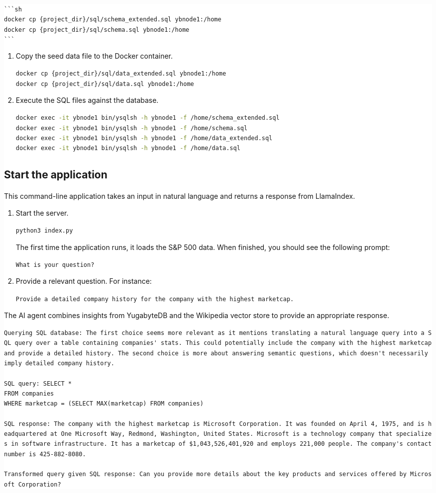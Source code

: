     ```sh
    docker cp {project_dir}/sql/schema_extended.sql ybnode1:/home
    docker cp {project_dir}/sql/schema.sql ybnode1:/home
    ```

1. Copy the seed data file to the Docker container.

    ```sh
    docker cp {project_dir}/sql/data_extended.sql ybnode1:/home
    docker cp {project_dir}/sql/data.sql ybnode1:/home
    ```

1. Execute the SQL files against the database.

    ```sh
    docker exec -it ybnode1 bin/ysqlsh -h ybnode1 -f /home/schema_extended.sql
    docker exec -it ybnode1 bin/ysqlsh -h ybnode1 -f /home/schema.sql
    docker exec -it ybnode1 bin/ysqlsh -h ybnode1 -f /home/data_extended.sql
    docker exec -it ybnode1 bin/ysqlsh -h ybnode1 -f /home/data.sql
    ```

## Start the application

This command-line application takes an input in natural language and returns a response from LlamaIndex.

1. Start the server.

    ```sh
    python3 index.py
    ```

    The first time the application runs, it loads the S&P 500 data. When finished, you should see the following prompt:

    ```output
    What is your question?
    ```

1. Provide a relevant question. For instance:

    ```sh
    Provide a detailed company history for the company with the highest marketcap.
    ```

The AI agent combines insights from YugabyteDB and the Wikipedia vector store to provide an appropriate response.

```output
Querying SQL database: The first choice seems more relevant as it mentions translating a natural language query into a SQL query over a table containing companies' stats. This could potentially include the company with the highest marketcap and provide a detailed history. The second choice is more about answering semantic questions, which doesn't necessarily imply detailed company history.

SQL query: SELECT * 
FROM companies 
WHERE marketcap = (SELECT MAX(marketcap) FROM companies)

SQL response: The company with the highest marketcap is Microsoft Corporation. It was founded on April 4, 1975, and is headquartered at One Microsoft Way, Redmond, Washington, United States. Microsoft is a technology company that specializes in software infrastructure. It has a marketcap of $1,043,526,401,920 and employs 221,000 people. The company's contact number is 425-882-8080.

Transformed query given SQL response: Can you provide more details about the key products and services offered by Microsoft Corporation?

```